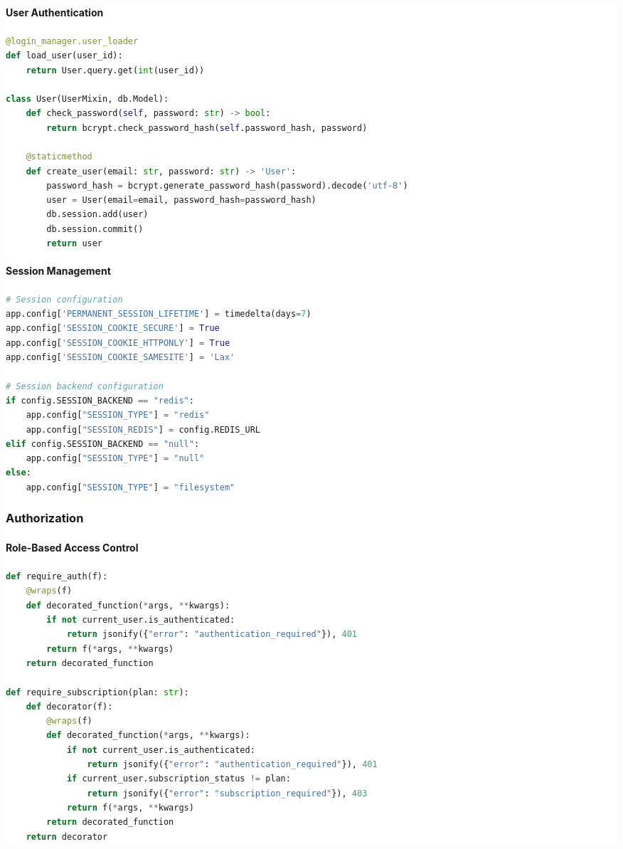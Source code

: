 #### User Authentication
```python
@login_manager.user_loader
def load_user(user_id):
    return User.query.get(int(user_id))

class User(UserMixin, db.Model):
    def check_password(self, password: str) -> bool:
        return bcrypt.check_password_hash(self.password_hash, password)
    
    @staticmethod
    def create_user(email: str, password: str) -> 'User':
        password_hash = bcrypt.generate_password_hash(password).decode('utf-8')
        user = User(email=email, password_hash=password_hash)
        db.session.add(user)
        db.session.commit()
        return user
```

#### Session Management
```python
# Session configuration
app.config['PERMANENT_SESSION_LIFETIME'] = timedelta(days=7)
app.config['SESSION_COOKIE_SECURE'] = True
app.config['SESSION_COOKIE_HTTPONLY'] = True
app.config['SESSION_COOKIE_SAMESITE'] = 'Lax'

# Session backend configuration
if config.SESSION_BACKEND == "redis":
    app.config["SESSION_TYPE"] = "redis"
    app.config["SESSION_REDIS"] = config.REDIS_URL
elif config.SESSION_BACKEND == "null":
    app.config["SESSION_TYPE"] = "null"
else:
    app.config["SESSION_TYPE"] = "filesystem"
```

### Authorization

#### Role-Based Access Control
```python
def require_auth(f):
    @wraps(f)
    def decorated_function(*args, **kwargs):
        if not current_user.is_authenticated:
            return jsonify({"error": "authentication_required"}), 401
        return f(*args, **kwargs)
    return decorated_function

def require_subscription(plan: str):
    def decorator(f):
        @wraps(f)
        def decorated_function(*args, **kwargs):
            if not current_user.is_authenticated:
                return jsonify({"error": "authentication_required"}), 401
            if current_user.subscription_status != plan:
                return jsonify({"error": "subscription_required"}), 403
            return f(*args, **kwargs)
        return decorated_function
    return decorator
```
